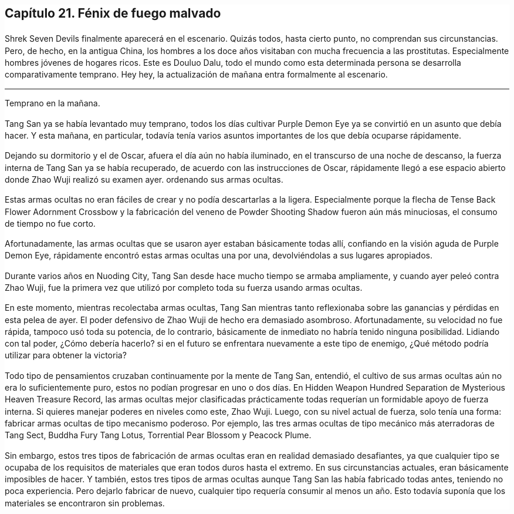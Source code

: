 
## Capítulo 21. Fénix de fuego malvado 


Shrek Seven Devils finalmente aparecerá en el escenario. Quizás todos, hasta cierto punto, no comprendan sus circunstancias. Pero, de hecho, en la antigua China, los hombres a los doce años visitaban con mucha frecuencia a las prostitutas. Especialmente hombres jóvenes de hogares ricos. Este es Douluo Dalu, todo el mundo como esta determinada persona se desarrolla comparativamente temprano. Hey hey, la actualización de mañana entra formalmente al escenario.

------------------------- 

Temprano en la mañana.

Tang San ya se había levantado muy temprano, todos los días cultivar Purple Demon Eye ya se convirtió en un asunto que debía hacer. Y esta mañana, en particular, todavía tenía varios asuntos importantes de los que debía ocuparse rápidamente.

Dejando su dormitorio y el de Oscar, afuera el día aún no había iluminado, en el transcurso de una noche de descanso, la fuerza interna de Tang San ya se había recuperado, de acuerdo con las instrucciones de Oscar, rápidamente llegó a ese espacio abierto donde Zhao Wuji realizó su examen ayer. ordenando sus armas ocultas.

Estas armas ocultas no eran fáciles de crear y no podía descartarlas a la ligera. Especialmente porque la flecha de Tense Back Flower Adornment Crossbow y la fabricación del veneno de Powder Shooting Shadow fueron aún más minuciosas, el consumo de tiempo no fue corto.

Afortunadamente, las armas ocultas que se usaron ayer estaban básicamente todas allí, confiando en la visión aguda de Purple Demon Eye, rápidamente encontró estas armas ocultas una por una, devolviéndolas a sus lugares apropiados.

Durante varios años en Nuoding City, Tang San desde hace mucho tiempo se armaba ampliamente, y cuando ayer peleó contra Zhao Wuji, fue la primera vez que utilizó por completo toda su fuerza usando armas ocultas.

En este momento, mientras recolectaba armas ocultas, Tang San mientras tanto reflexionaba sobre las ganancias y pérdidas en esta pelea de ayer. El poder defensivo de Zhao Wuji de hecho era demasiado asombroso. Afortunadamente, su velocidad no fue rápida, tampoco usó toda su potencia, de lo contrario, básicamente de inmediato no habría tenido ninguna posibilidad. Lidiando con tal poder, ¿Cómo debería hacerlo? si en el futuro se enfrentara nuevamente a este tipo de enemigo, ¿Qué método podría utilizar para obtener la victoria?

Todo tipo de pensamientos cruzaban continuamente por la mente de Tang San, entendió, el cultivo de sus armas ocultas aún no era lo suficientemente puro, estos no podían progresar en uno o dos días. En Hidden Weapon Hundred Separation de Mysterious Heaven Treasure Record, las armas ocultas mejor clasificadas prácticamente todas requerían un formidable apoyo de fuerza interna. Si quieres manejar poderes en niveles como este, Zhao Wuji. Luego, con su nivel actual de fuerza, solo tenía una forma: fabricar armas ocultas de tipo mecanismo poderoso. Por ejemplo, las tres armas ocultas de tipo mecánico más aterradoras de Tang Sect, Buddha Fury Tang Lotus, Torrential Pear Blossom y Peacock Plume.

Sin embargo, estos tres tipos de fabricación de armas ocultas eran en realidad demasiado desafiantes, ya que cualquier tipo se ocupaba de los requisitos de materiales que eran todos duros hasta el extremo. En sus circunstancias actuales, eran básicamente imposibles de hacer. Y también, estos tres tipos de armas ocultas aunque Tang San las había fabricado todas antes, teniendo no poca experiencia. Pero dejarlo fabricar de nuevo, cualquier tipo requería consumir al menos un año. Esto todavía suponía que los materiales se encontraron sin problemas.
